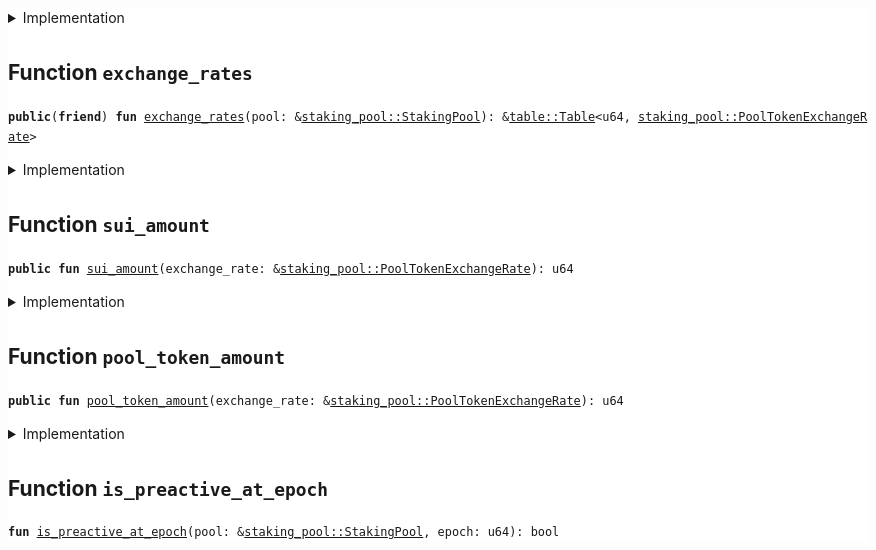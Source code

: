 

<details><summary>Implementation</summary></details>

<a name="0x3_staking_pool_exchange_rates"></a>

## Function `exchange_rates`



<pre><code><b>public</b>(<b>friend</b>) <b>fun</b> <a href="../../dependencies/sui-system/staking_pool.md#0x3_staking_pool_exchange_rates">exchange_rates</a>(pool: &<a href="../../dependencies/sui-system/staking_pool.md#0x3_staking_pool_StakingPool">staking_pool::StakingPool</a>): &<a href="../../dependencies/sui-framework/table.md#0x2_table_Table">table::Table</a>&lt;u64, <a href="../../dependencies/sui-system/staking_pool.md#0x3_staking_pool_PoolTokenExchangeRate">staking_pool::PoolTokenExchangeRate</a>&gt;
</code></pre>



<details><summary>Implementation</summary></details>

<a name="0x3_staking_pool_sui_amount"></a>

## Function `sui_amount`



<pre><code><b>public</b> <b>fun</b> <a href="../../dependencies/sui-system/staking_pool.md#0x3_staking_pool_sui_amount">sui_amount</a>(exchange_rate: &<a href="../../dependencies/sui-system/staking_pool.md#0x3_staking_pool_PoolTokenExchangeRate">staking_pool::PoolTokenExchangeRate</a>): u64
</code></pre>



<details><summary>Implementation</summary></details>

<a name="0x3_staking_pool_pool_token_amount"></a>

## Function `pool_token_amount`



<pre><code><b>public</b> <b>fun</b> <a href="../../dependencies/sui-system/staking_pool.md#0x3_staking_pool_pool_token_amount">pool_token_amount</a>(exchange_rate: &<a href="../../dependencies/sui-system/staking_pool.md#0x3_staking_pool_PoolTokenExchangeRate">staking_pool::PoolTokenExchangeRate</a>): u64
</code></pre>



<details><summary>Implementation</summary></details>

<a name="0x3_staking_pool_is_preactive_at_epoch"></a>

## Function `is_preactive_at_epoch`



<pre><code><b>fun</b> <a href="../../dependencies/sui-system/staking_pool.md#0x3_staking_pool_is_preactive_at_epoch">is_preactive_at_epoch</a>(pool: &<a href="../../dependencies/sui-system/staking_pool.md#0x3_staking_pool_StakingPool">staking_pool::StakingPool</a>, epoch: u64): bool
</code></pre>
